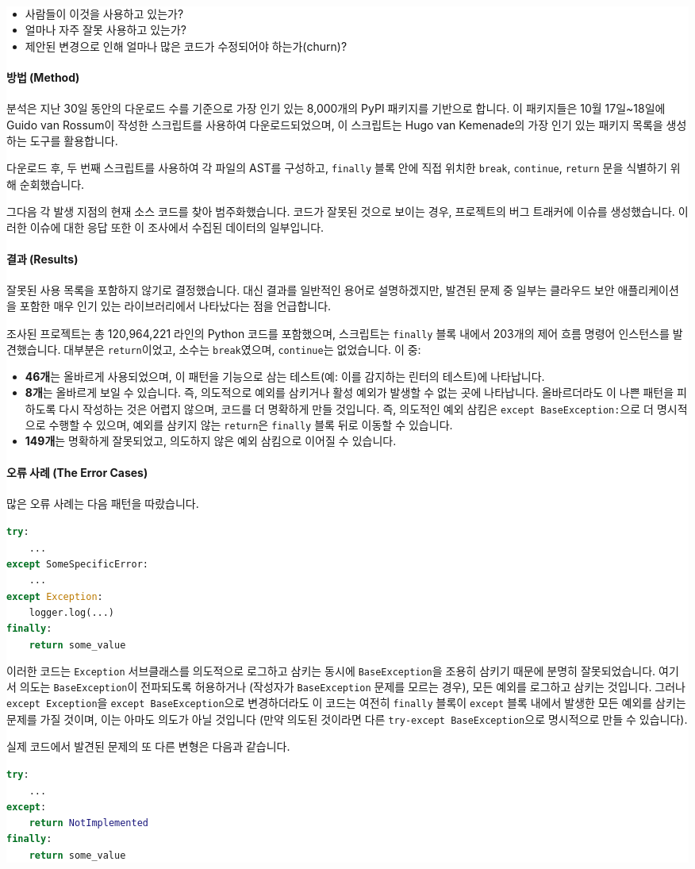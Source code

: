 *   사람들이 이것을 사용하고 있는가?
*   얼마나 자주 잘못 사용하고 있는가?
*   제안된 변경으로 인해 얼마나 많은 코드가 수정되어야 하는가(churn)?

#### 방법 (Method)

분석은 지난 30일 동안의 다운로드 수를 기준으로 가장 인기 있는 8,000개의 PyPI 패키지를 기반으로 합니다. 이 패키지들은 10월 17일~18일에 Guido van Rossum이 작성한 스크립트를 사용하여 다운로드되었으며, 이 스크립트는 Hugo van Kemenade의 가장 인기 있는 패키지 목록을 생성하는 도구를 활용합니다.

다운로드 후, 두 번째 스크립트를 사용하여 각 파일의 AST를 구성하고, `finally` 블록 안에 직접 위치한 `break`, `continue`, `return` 문을 식별하기 위해 순회했습니다.

그다음 각 발생 지점의 현재 소스 코드를 찾아 범주화했습니다. 코드가 잘못된 것으로 보이는 경우, 프로젝트의 버그 트래커에 이슈를 생성했습니다. 이러한 이슈에 대한 응답 또한 이 조사에서 수집된 데이터의 일부입니다.

#### 결과 (Results)

잘못된 사용 목록을 포함하지 않기로 결정했습니다. 대신 결과를 일반적인 용어로 설명하겠지만, 발견된 문제 중 일부는 클라우드 보안 애플리케이션을 포함한 매우 인기 있는 라이브러리에서 나타났다는 점을 언급합니다.

조사된 프로젝트는 총 120,964,221 라인의 Python 코드를 포함했으며, 스크립트는 `finally` 블록 내에서 203개의 제어 흐름 명령어 인스턴스를 발견했습니다. 대부분은 `return`이었고, 소수는 `break`였으며, `continue`는 없었습니다. 이 중:

*   **46개**는 올바르게 사용되었으며, 이 패턴을 기능으로 삼는 테스트(예: 이를 감지하는 린터의 테스트)에 나타납니다.
*   **8개**는 올바르게 보일 수 있습니다. 즉, 의도적으로 예외를 삼키거나 활성 예외가 발생할 수 없는 곳에 나타납니다. 올바르더라도 이 나쁜 패턴을 피하도록 다시 작성하는 것은 어렵지 않으며, 코드를 더 명확하게 만들 것입니다. 즉, 의도적인 예외 삼킴은 `except BaseException:`으로 더 명시적으로 수행할 수 있으며, 예외를 삼키지 않는 `return`은 `finally` 블록 뒤로 이동할 수 있습니다.
*   **149개**는 명확하게 잘못되었고, 의도하지 않은 예외 삼킴으로 이어질 수 있습니다.

#### 오류 사례 (The Error Cases)

많은 오류 사례는 다음 패턴을 따랐습니다.

```python
try:
    ...
except SomeSpecificError:
    ...
except Exception:
    logger.log(...)
finally:
    return some_value
```

이러한 코드는 `Exception` 서브클래스를 의도적으로 로그하고 삼키는 동시에 `BaseException`을 조용히 삼키기 때문에 분명히 잘못되었습니다. 여기서 의도는 `BaseException`이 전파되도록 허용하거나 (작성자가 `BaseException` 문제를 모르는 경우), 모든 예외를 로그하고 삼키는 것입니다. 그러나 `except Exception`을 `except BaseException`으로 변경하더라도 이 코드는 여전히 `finally` 블록이 `except` 블록 내에서 발생한 모든 예외를 삼키는 문제를 가질 것이며, 이는 아마도 의도가 아닐 것입니다 (만약 의도된 것이라면 다른 `try-except BaseException`으로 명시적으로 만들 수 있습니다).

실제 코드에서 발견된 문제의 또 다른 변형은 다음과 같습니다.

```python
try:
    ...
except:
    return NotImplemented
finally:
    return some_value
```
